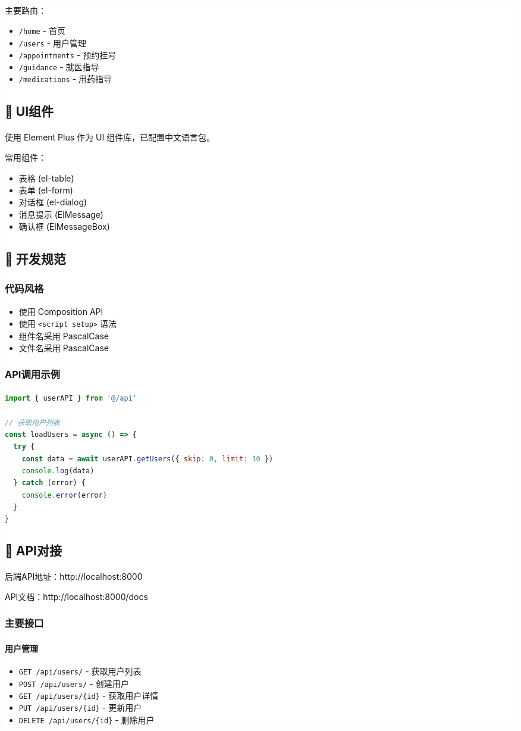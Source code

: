 主要路由：
- `/home` - 首页
- `/users` - 用户管理
- `/appointments` - 预约挂号
- `/guidance` - 就医指导
- `/medications` - 用药指导

## 🎨 UI组件

使用 Element Plus 作为 UI 组件库，已配置中文语言包。

常用组件：
- 表格 (el-table)
- 表单 (el-form)
- 对话框 (el-dialog)
- 消息提示 (ElMessage)
- 确认框 (ElMessageBox)

## 📝 开发规范

### 代码风格

- 使用 Composition API
- 使用 `<script setup>` 语法
- 组件名采用 PascalCase
- 文件名采用 PascalCase

### API调用示例

```javascript
import { userAPI } from '@/api'

// 获取用户列表
const loadUsers = async () => {
  try {
    const data = await userAPI.getUsers({ skip: 0, limit: 10 })
    console.log(data)
  } catch (error) {
    console.error(error)
  }
}
```

## 🔌 API对接

后端API地址：http://localhost:8000

API文档：http://localhost:8000/docs

### 主要接口

#### 用户管理
- `GET /api/users/` - 获取用户列表
- `POST /api/users/` - 创建用户
- `GET /api/users/{id}` - 获取用户详情
- `PUT /api/users/{id}` - 更新用户
- `DELETE /api/users/{id}` - 删除用户
